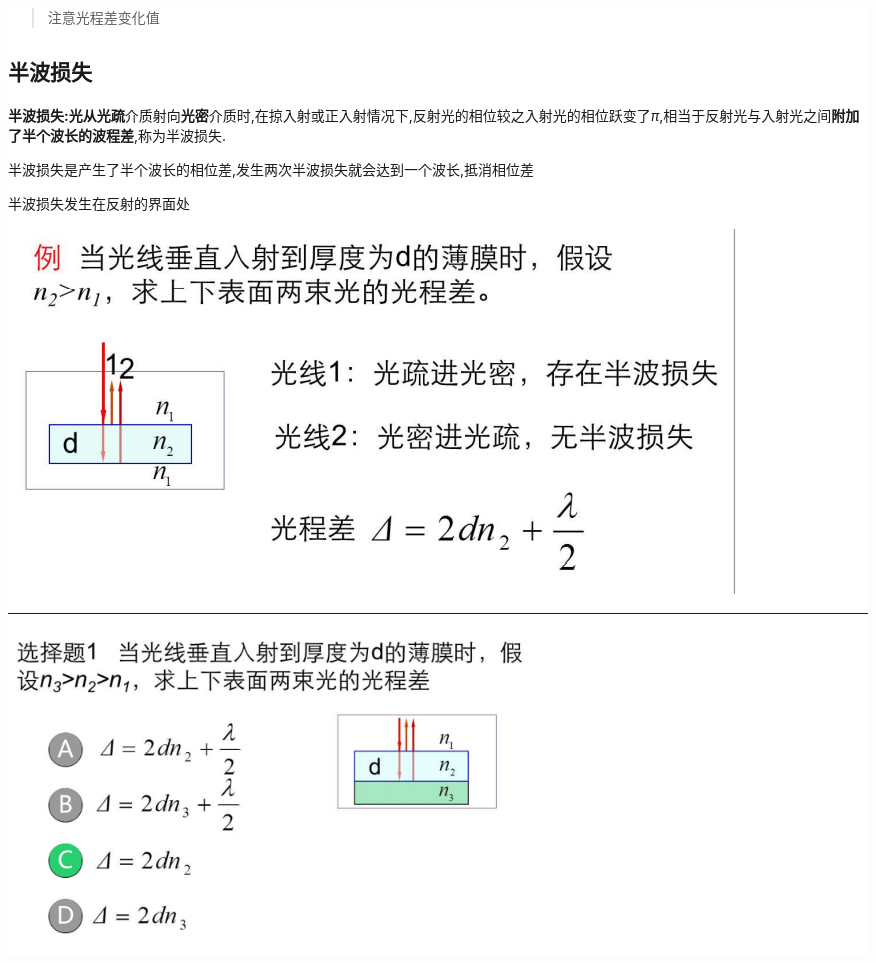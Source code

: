 >   注意光程差变化值

## 半波损失

**半波损失:**光从**光疏**介质射向**光密**介质时,在掠入射或正入射情况下,反射光的相位较之入射光的相位跃变了$\pi$,相当于反射光与入射光之间**附加了半个波长的波程差**,称为半波损失.

半波损失是产生了半个波长的相位差,发生两次半波损失就会达到一个波长,抵消相位差

半波损失发生在反射的界面处

![image-20210626205739089](image/image-20210626205739089.png)

---

<img src="image/image-20210626211331798.png" alt="image-20210626211331798" style="zoom:80%;" />
